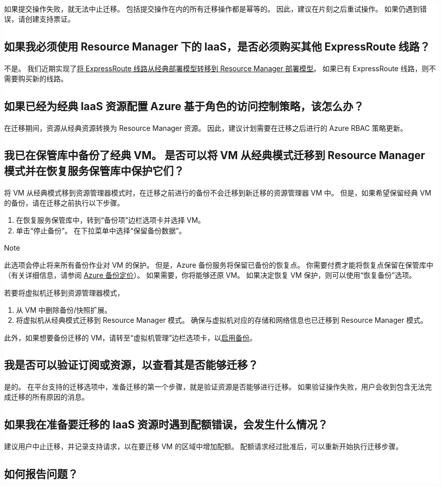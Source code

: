 如果提交操作失败，就无法中止迁移。 包括提交操作在内的所有迁移操作都是幂等的。 因此，建议在片刻之后重试操作。 如果仍遇到错误，请创建支持票证。

## <a name="do-i-have-to-buy-another-express-route-circuit-if-i-have-to-use-iaas-under-resource-manager"></a>如果我必须使用 Resource Manager 下的 IaaS，是否必须购买其他 ExpressRoute 线路？ 

不是。 我们近期实现了[将 ExpressRoute 线路从经典部署模型转移到 Resource Manager 部署模型](../expressroute/expressroute-move.md)。 如果已有 ExpressRoute 线路，则不需要购买新的线路。

## <a name="what-if-i-had-configured-azure-role-based-access-control-policies-for-my-classic-iaas-resources"></a>如果已经为经典 IaaS 资源配置 Azure 基于角色的访问控制策略，该怎么办？ 

在迁移期间，资源从经典资源转换为 Resource Manager 资源。 因此，建议计划需要在迁移之后进行的 Azure RBAC 策略更新。

## <a name="i-backed-up-my-classic-vms-in-a-vault-can-i-migrate-my-vms-from-classic-mode-to-resource-manager-mode-and-protect-them-in-a-recovery-services-vault"></a>我已在保管库中备份了经典 VM。 是否可以将 VM 从经典模式迁移到 Resource Manager 模式并在恢复服务保管库中保护它们？

将 VM 从经典模式移到资源管理器模式时，在迁移之前进行的备份不会迁移到新迁移的资源管理器 VM 中。 但是，如果希望保留经典 VM 的备份，请在迁移之前执行以下步骤。 

1. 在恢复服务保管库中，转到“备份项”边栏选项卡并选择 VM。 
2. 单击“停止备份”。 在下拉菜单中选择“保留备份数据”。

> [!NOTE]
> 此选项会停止将来所有备份作业对 VM 的保护。 但是，Azure 备份服务将保留已备份的恢复点。  你需要付费才能将恢复点保留在保管库中（有关详细信息，请参阅 [Azure 备份定价](https://azure.microsoft.com/pricing/details/backup/)）。 如果需要，你将能够还原 VM。 如果决定恢复 VM 保护，则可以使用“恢复备份”选项。
>
>

若要将虚拟机迁移到资源管理器模式， 

1. 从 VM 中删除备份/快照扩展。
2. 将虚拟机从经典模式迁移到 Resource Manager 模式。 确保与虚拟机对应的存储和网络信息也已迁移到 Resource Manager 模式。

此外，如果想要备份迁移的 VM，请转至“虚拟机管理”边栏选项卡，以[启用备份](../backup/quick-backup-vm-portal.md#enable-backup-on-a-vm)。

## <a name="can-i-validate-my-subscription-or-resources-to-see-if-theyre-capable-of-migration"></a>我是否可以验证订阅或资源，以查看其是否能够迁移？ 

是的。 在平台支持的迁移选项中，准备迁移的第一个步骤，就是验证资源是否能够进行迁移。 如果验证操作失败，用户会收到包含无法完成迁移的所有原因的消息。

## <a name="what-happens-if-i-run-into-a-quota-error-while-preparing-the-iaas-resources-for-migration"></a>如果我在准备要迁移的 IaaS 资源时遇到配额错误，会发生什么情况？ 

建议用户中止迁移，并记录支持请求，以在要迁移 VM 的区域中增加配额。 配额请求经过批准后，可以重新开始执行迁移步骤。

## <a name="how-do-i-report-an-issue"></a>如何报告问题？ 
